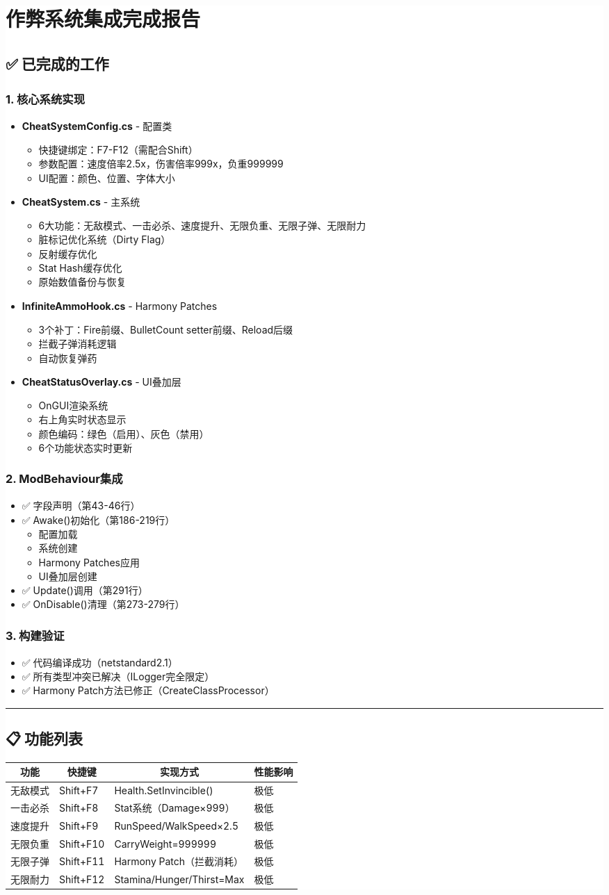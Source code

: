 # 作弊系统集成完成报告

## ✅ 已完成的工作

### 1. 核心系统实现
- **CheatSystemConfig.cs** - 配置类
  - 快捷键绑定：F7-F12（需配合Shift）
  - 参数配置：速度倍率2.5x，伤害倍率999x，负重999999
  - UI配置：颜色、位置、字体大小

- **CheatSystem.cs** - 主系统
  - 6大功能：无敌模式、一击必杀、速度提升、无限负重、无限子弹、无限耐力
  - 脏标记优化系统（Dirty Flag）
  - 反射缓存优化
  - Stat Hash缓存优化
  - 原始数值备份与恢复

- **InfiniteAmmoHook.cs** - Harmony Patches
  - 3个补丁：Fire前缀、BulletCount setter前缀、Reload后缀
  - 拦截子弹消耗逻辑
  - 自动恢复弹药

- **CheatStatusOverlay.cs** - UI叠加层
  - OnGUI渲染系统
  - 右上角实时状态显示
  - 颜色编码：绿色（启用）、灰色（禁用）
  - 6个功能状态实时更新

### 2. ModBehaviour集成
- ✅ 字段声明（第43-46行）
- ✅ Awake()初始化（第186-219行）
  - 配置加载
  - 系统创建
  - Harmony Patches应用
  - UI叠加层创建
- ✅ Update()调用（第291行）
- ✅ OnDisable()清理（第273-279行）

### 3. 构建验证
- ✅ 代码编译成功（netstandard2.1）
- ✅ 所有类型冲突已解决（ILogger完全限定）
- ✅ Harmony Patch方法已修正（CreateClassProcessor）

---

## 📋 功能列表

| 功能 | 快捷键 | 实现方式 | 性能影响 |
|------|--------|----------|----------|
| 无敌模式 | Shift+F7 | Health.SetInvincible() | 极低 |
| 一击必杀 | Shift+F8 | Stat系统（Damage×999） | 极低 |
| 速度提升 | Shift+F9 | RunSpeed/WalkSpeed×2.5 | 极低 |
| 无限负重 | Shift+F10 | CarryWeight=999999 | 极低 |
| 无限子弹 | Shift+F11 | Harmony Patch（拦截消耗） | 极低 |
| 无限耐力 | Shift+F12 | Stamina/Hunger/Thirst=Max | 极低 |
